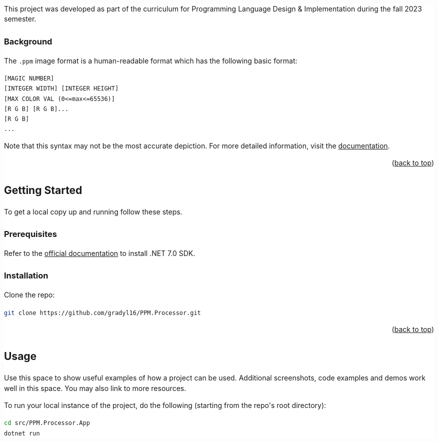 This project was developed as part of the curriculum for Programming Language Design & Implementation during the fall 2023 semester.

### Background

The `.ppm` image format is a human-readable format which has the following basic format:

```
[MAGIC NUMBER]
[INTEGER WIDTH] [INTEGER HEIGHT]
[MAX COLOR VAL (0<=max<=65536)]
[R G B] [R G B]...
[R G B]
...
```

Note that this syntax may not be the most accurate depiction. For more detailed information, visit the [documentation](https://netpbm.sourceforge.net/doc/ppm.html).


<p align="right">(<a href="#readme-top">back to top</a>)</p>



## Getting Started

To get a local copy up and running follow these steps.

### Prerequisites

Refer to the [official documentation](https://github.com/dotnet/core/blob/main/release-notes/7.0/install.md) to install .NET 7.0 SDK.

### Installation

Clone the repo:

```sh
git clone https://github.com/gradyl16/PPM.Processor.git
```

<p align="right">(<a href="#readme-top">back to top</a>)</p>



## Usage

Use this space to show useful examples of how a project can be used. Additional screenshots, code examples and demos work well in this space. You may also link to more resources.

To run your local instance of the project, do the following (starting from the repo's root directory):

```sh
cd src/PPM.Processor.App
dotnet run
```


[contributors-shield]: https://img.shields.io/github/contributors/gradyl16/PPM.Processor.svg?style=for-the-badge
[contributors-url]: https://github.com/gradyl16/PPM.Processor/graphs/contributors
[forks-shield]: https://img.shields.io/github/forks/gradyl16/PPM.Processor.svg?style=for-the-badge
[forks-url]: https://github.com/gradyl16/PPM.Processor/network/members
[stars-shield]: https://img.shields.io/github/stars/gradyl16/PPM.Processor.svg?style=for-the-badge
[stars-url]: https://github.com/gradyl16/PPM.Processor/stargazers
[issues-shield]: https://img.shields.io/github/issues/gradyl16/PPM.Processor.svg?style=for-the-badge
[issues-url]: https://github.com/gradyl16/PPM.Processor/issues
[license-shield]: https://img.shields.io/github/license/gradyl16/PPM.Processor.svg?style=for-the-badge
[license-url]: https://github.com/gradyl16/PPM.Processor/blob/master/LICENSE.txt
[linkedin-shield]: https://img.shields.io/badge/-LinkedIn-black.svg?style=for-the-badge&logo=linkedin&colorB=555
[linkedin-url]: https://linkedin.com/in/gradyl16
[product-screenshot]: images/screenshot.png
[Next.js]: https://img.shields.io/badge/next.js-000000?style=for-the-badge&logo=nextdotjs&logoColor=white
[Next-url]: https://nextjs.org/
[React.js]: https://img.shields.io/badge/React-20232A?style=for-the-badge&logo=react&logoColor=61DAFB
[React-url]: https://reactjs.org/
[Vue.js]: https://img.shields.io/badge/Vue.js-35495E?style=for-the-badge&logo=vuedotjs&logoColor=4FC08D
[Vue-url]: https://vuejs.org/
[Angular.io]: https://img.shields.io/badge/Angular-DD0031?style=for-the-badge&logo=angular&logoColor=white
[Angular-url]: https://angular.io/
[Svelte.dev]: https://img.shields.io/badge/Svelte-4A4A55?style=for-the-badge&logo=svelte&logoColor=FF3E00
[Svelte-url]: https://svelte.dev/
[Laravel.com]: https://img.shields.io/badge/Laravel-FF2D20?style=for-the-badge&logo=laravel&logoColor=white
[Laravel-url]: https://laravel.com
[Bootstrap.com]: https://img.shields.io/badge/Bootstrap-563D7C?style=for-the-badge&logo=bootstrap&logoColor=white
[Bootstrap-url]: https://getbootstrap.com
[JQuery.com]: https://img.shields.io/badge/jQuery-0769AD?style=for-the-badge&logo=jquery&logoColor=white
[JQuery-url]: https://jquery.com 